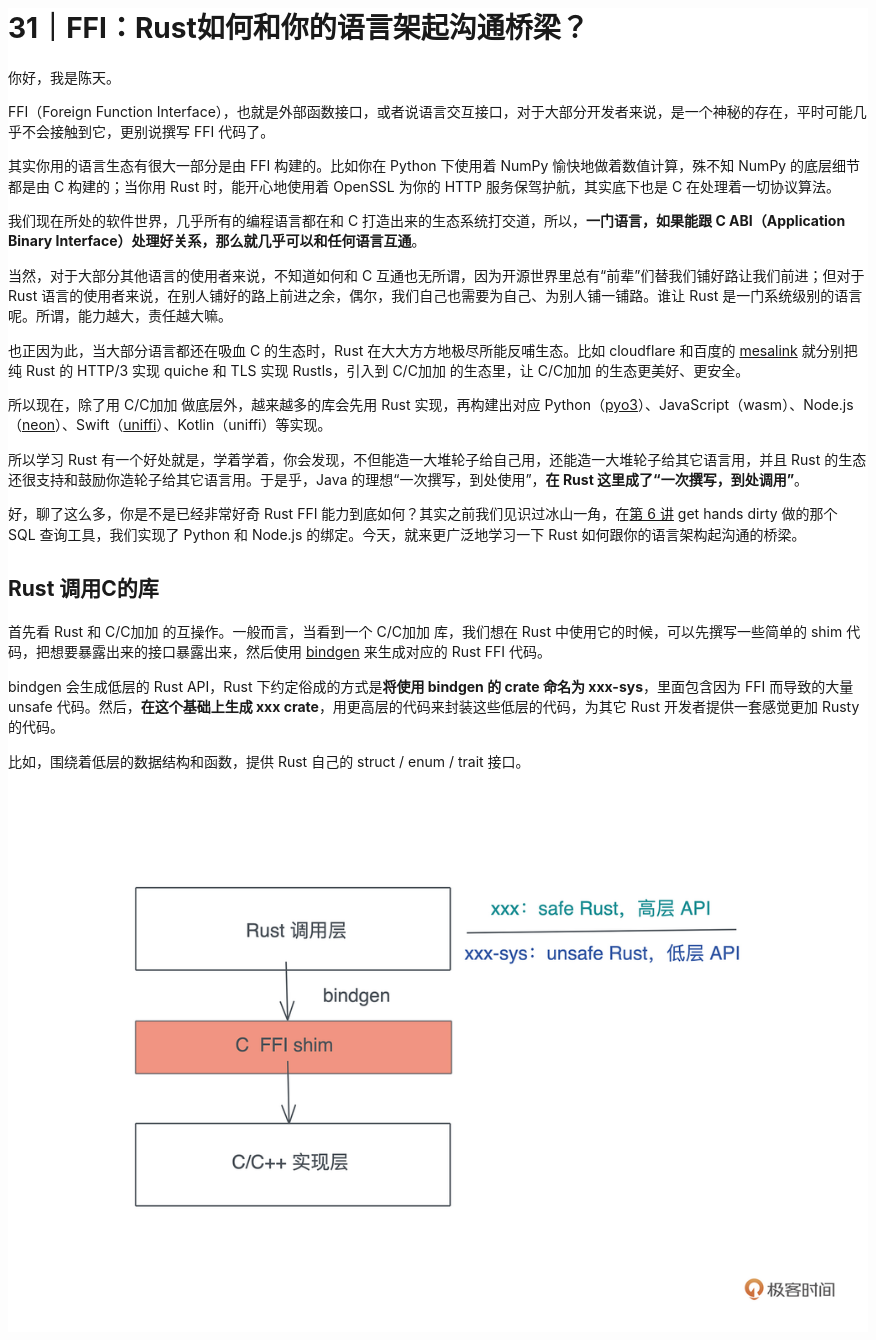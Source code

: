 # 31｜FFI：Rust如何和你的语言架起沟通桥梁？
你好，我是陈天。

FFI（Foreign Function Interface），也就是外部函数接口，或者说语言交互接口，对于大部分开发者来说，是一个神秘的存在，平时可能几乎不会接触到它，更别说撰写 FFI 代码了。

其实你用的语言生态有很大一部分是由 FFI 构建的。比如你在 Python 下使用着 NumPy 愉快地做着数值计算，殊不知 NumPy 的底层细节都是由 C 构建的；当你用 Rust 时，能开心地使用着 OpenSSL 为你的 HTTP 服务保驾护航，其实底下也是 C 在处理着一切协议算法。

我们现在所处的软件世界，几乎所有的编程语言都在和 C 打造出来的生态系统打交道，所以，**一门语言，如果能跟 C ABI（Application Binary Interface）处理好关系，那么就几乎可以和任何语言互通**。

当然，对于大部分其他语言的使用者来说，不知道如何和 C 互通也无所谓，因为开源世界里总有“前辈”们替我们铺好路让我们前进；但对于 Rust 语言的使用者来说，在别人铺好的路上前进之余，偶尔，我们自己也需要为自己、为别人铺一铺路。谁让 Rust 是一门系统级别的语言呢。所谓，能力越大，责任越大嘛。

也正因为此，当大部分语言都还在吸血 C 的生态时，Rust 在大大方方地极尽所能反哺生态。比如 cloudflare 和百度的 [mesalink](https://github.com/mesalock-linux/mesalink) 就分别把纯 Rust 的 HTTP/3 实现 quiche 和 TLS 实现 Rustls，引入到 C/C加加 的生态里，让 C/C加加 的生态更美好、更安全。



所以现在，除了用 C/C加加 做底层外，越来越多的库会先用 Rust 实现，再构建出对应 Python（[pyo3](https://github.com/PyO3/pyo3)）、JavaScript（wasm）、Node.js（[neon](https://github.com/neon-bindings/neon)）、Swift（[uniffi](https://github.com/mozilla/uniffi-rs)）、Kotlin（uniffi）等实现。

所以学习 Rust 有一个好处就是，学着学着，你会发现，不但能造一大堆轮子给自己用，还能造一大堆轮子给其它语言用，并且 Rust 的生态还很支持和鼓励你造轮子给其它语言用。于是乎，Java 的理想“一次撰写，到处使用”，**在 Rust 这里成了“一次撰写，到处调用”**。

好，聊了这么多，你是不是已经非常好奇 Rust FFI 能力到底如何？其实之前我们见识过冰山一角，在[第 6 讲](https://time.geekbang.org/column/article/414478) get hands dirty 做的那个 SQL 查询工具，我们实现了 Python 和 Node.js 的绑定。今天，就来更广泛地学习一下 Rust 如何跟你的语言架构起沟通的桥梁。

## Rust 调用C的库

首先看 Rust 和 C/C加加 的互操作。一般而言，当看到一个 C/C加加 库，我们想在 Rust 中使用它的时候，可以先撰写一些简单的 shim 代码，把想要暴露出来的接口暴露出来，然后使用 [bindgen](https://github.com/rust-lang/rust-bindgen) 来生成对应的 Rust FFI 代码。

bindgen 会生成低层的 Rust API，Rust 下约定俗成的方式是**将使用 bindgen 的 crate 命名为 xxx-sys**，里面包含因为 FFI 而导致的大量 unsafe 代码。然后，**在这个基础上生成 xxx crate**，用更高层的代码来封装这些低层的代码，为其它 Rust 开发者提供一套感觉更加 Rusty 的代码。

比如，围绕着低层的数据结构和函数，提供 Rust 自己的 struct / enum / trait 接口。  
![](./httpsstatic001geekbangorgresourceimage64796437fe182c32a45f482fae5c6b859079.jpg)